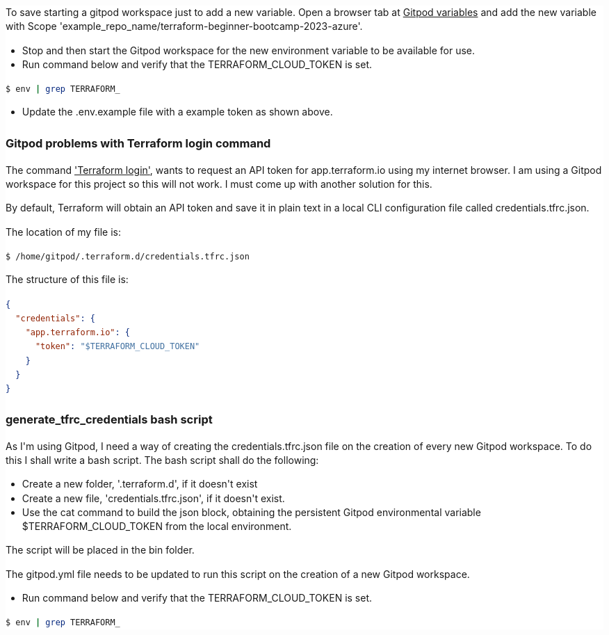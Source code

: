 To save starting a gitpod workspace just to add a new variable. Open a browser tab at [Gitpod variables](https://gitpod.io/user/variables) and add the new variable with Scope 'example_repo_name/terraform-beginner-bootcamp-2023-azure'. 

- Stop and then start the Gitpod workspace for the new environment variable to be available for use.
- Run command below and verify that the TERRAFORM_CLOUD_TOKEN is set.
```bash
$ env | grep TERRAFORM_
```

- Update the .env.example file with a example token as shown above.

### Gitpod problems with Terraform login command

The command ['Terraform login'](https://developer.hashicorp.com/terraform/cli/commands/login), wants to request an API token for app.terraform.io using my internet browser. I am using a Gitpod workspace for this project so this will not work. I must come up with another solution for this.

By default, Terraform will obtain an API token and save it in plain text in a local CLI configuration file called credentials.tfrc.json. 

The location of my file is:
```bash
$ /home/gitpod/.terraform.d/credentials.tfrc.json
```

The structure of this file is:
```json
{
  "credentials": {
    "app.terraform.io": {
      "token": "$TERRAFORM_CLOUD_TOKEN"
    }
  }
}
```
### generate_tfrc_credentials bash script

As I'm using Gitpod, I need a way of creating the credentials.tfrc.json file on the creation of every new Gitpod workspace. To do this I shall write a bash script. The bash script shall do the following:
- Create a new folder, '.terraform.d', if it doesn't exist
- Create a new file, 'credentials.tfrc.json', if it doesn't exist.
- Use the cat command to build the json block, obtaining the persistent Gitpod environmental variable $TERRAFORM_CLOUD_TOKEN from the local environment.

The script will be placed in the bin folder.

The gitpod.yml file needs to be updated to run this script on the creation of a new Gitpod workspace.

- Run command below and verify that the TERRAFORM_CLOUD_TOKEN is set.
```bash
$ env | grep TERRAFORM_
```
